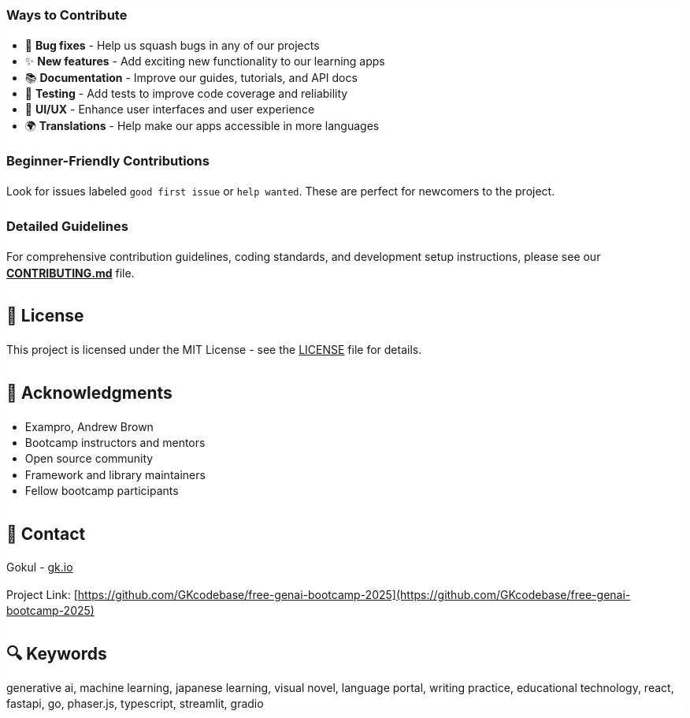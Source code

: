 ### Ways to Contribute

- 🐛 **Bug fixes** - Help us squash bugs in any of our projects
- ✨ **New features** - Add exciting new functionality to our learning apps
- 📚 **Documentation** - Improve our guides, tutorials, and API docs
- 🧪 **Testing** - Add tests to improve code coverage and reliability
- 🎨 **UI/UX** - Enhance user interfaces and user experience
- 🌍 **Translations** - Help make our apps accessible in more languages

### Beginner-Friendly Contributions

Look for issues labeled `good first issue` or `help wanted`. These are perfect for newcomers to the project.

### Detailed Guidelines

For comprehensive contribution guidelines, coding standards, and development setup instructions, please see our **[CONTRIBUTING.md](CONTRIBUTING.md)** file.

## 📄 License

This project is licensed under the MIT License - see the [LICENSE](LICENSE) file for details.

## 🌟 Acknowledgments

- Exampro, Andrew Brown 
- Bootcamp instructors and mentors
- Open source community
- Framework and library maintainers
- Fellow bootcamp participants

## 📧 Contact

Gokul - [gk.io](https://portfolio2-0-ten-eosin.vercel.app/)

Project Link: [https://github.com/GKcodebase/free-genai-bootcamp-2025](https://github.com/GKcodebase/free-genai-bootcamp-2025)

## 🔍 Keywords

generative ai, machine learning, japanese learning, visual novel, language portal, writing practice, educational technology, react, fastapi, go, phaser.js, typescript, streamlit, gradio
